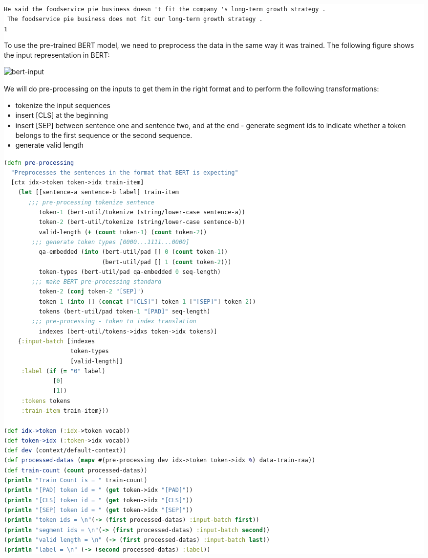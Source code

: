     He said the foodservice pie business doesn 't fit the company 's long-term growth strategy .
     The foodservice pie business does not fit our long-term growth strategy .
    1


To use the pre-trained BERT model, we need to preprocess the data in the same way it was trained. The following figure shows the input representation in BERT:

![bert-input](https://gluon-nlp.mxnet.io/_images/bert-embed.png)

We will do pre-processing on the inputs to get them in the right format and to perform the following transformations:
- tokenize the input sequences
- insert [CLS] at the beginning
- insert [SEP] between sentence one and sentence two, and at the end - generate segment ids to indicate whether a token belongs to the first sequence or the second sequence.
- generate valid length


```clojure
(defn pre-processing
  "Preprocesses the sentences in the format that BERT is expecting"
  [ctx idx->token token->idx train-item]
    (let [[sentence-a sentence-b label] train-item
       ;;; pre-processing tokenize sentence
          token-1 (bert-util/tokenize (string/lower-case sentence-a))
          token-2 (bert-util/tokenize (string/lower-case sentence-b))
          valid-length (+ (count token-1) (count token-2))
        ;;; generate token types [0000...1111...0000]
          qa-embedded (into (bert-util/pad [] 0 (count token-1))
                            (bert-util/pad [] 1 (count token-2)))
          token-types (bert-util/pad qa-embedded 0 seq-length)
        ;;; make BERT pre-processing standard
          token-2 (conj token-2 "[SEP]")
          token-1 (into [] (concat ["[CLS]"] token-1 ["[SEP]"] token-2))
          tokens (bert-util/pad token-1 "[PAD]" seq-length)
        ;;; pre-processing - token to index translation
          indexes (bert-util/tokens->idxs token->idx tokens)]
    {:input-batch [indexes
                   token-types
                   [valid-length]]
     :label (if (= "0" label)
              [0]
              [1])
     :tokens tokens
     :train-item train-item}))

(def idx->token (:idx->token vocab))
(def token->idx (:token->idx vocab))
(def dev (context/default-context))
(def processed-datas (mapv #(pre-processing dev idx->token token->idx %) data-train-raw))
(def train-count (count processed-datas))
(println "Train Count is = " train-count)
(println "[PAD] token id = " (get token->idx "[PAD]"))
(println "[CLS] token id = " (get token->idx "[CLS]"))
(println "[SEP] token id = " (get token->idx "[SEP]"))
(println "token ids = \n"(-> (first processed-datas) :input-batch first)) 
(println "segment ids = \n"(-> (first processed-datas) :input-batch second)) 
(println "valid length = \n" (-> (first processed-datas) :input-batch last)) 
(println "label = \n" (-> (second processed-datas) :label)) 


```
